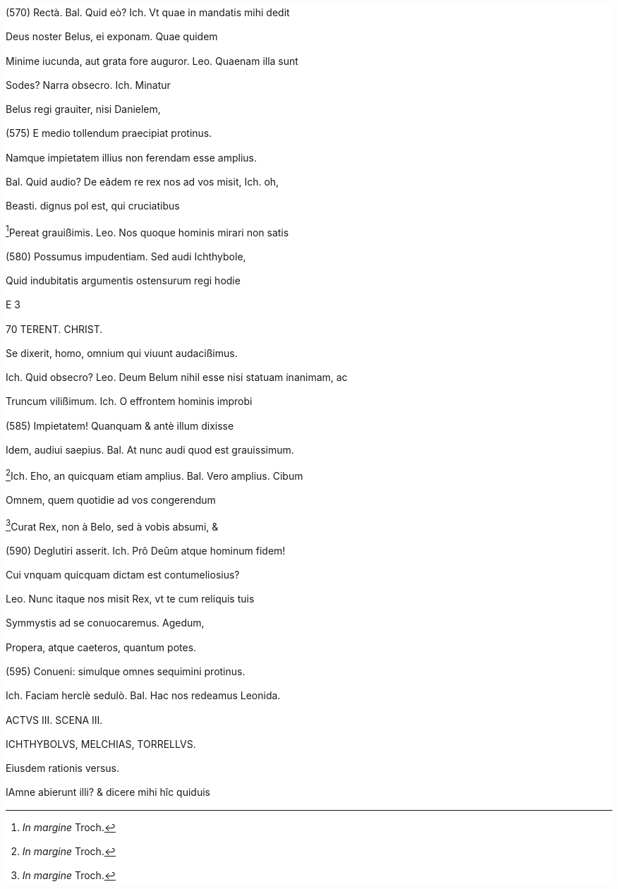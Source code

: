 \(570\) Rectà. Bal. Quid eò? Ich. Vt quae in mandatis mihi dedit

Deus noster Belus, ei exponam. Quae quidem

Minime iucunda, aut grata fore auguror. Leo. Quaenam illa sunt

Sodes? Narra obsecro. Ich. Minatur

Belus regi grauiter, nisi Danielem,

\(575\) E medio tollendum praecipiat protinus.

Namque impietatem illius non ferendam esse amplius.

Bal. Quid audio? De eâdem re rex nos ad vos misit, Ich. oh,

Beasti. dignus pol est, qui cruciatibus

[^60]Pereat grauißimis. Leo. Nos quoque hominis mirari non satis

\(580\) Possumus impudentiam. Sed audi Ichthybole,

Quid indubitatis argumentis ostensurum regi hodie

E 3

70 TERENT. CHRIST.

Se dixerit, homo, omnium qui viuunt audacißimus.

Ich. Quid obsecro? Leo. Deum Belum nihil esse nisi statuam inanimam, ac

Truncum vilißimum. Ich. O effrontem hominis improbi

\(585\) Impietatem! Quanquam & antè illum dixisse

Idem, audiui saepius. Bal. At nunc audi quod est grauissimum.

[^61]Ich. Eho, an quicquam etiam amplius. Bal. Vero amplius. Cibum

Omnem, quem quotidie ad vos congerendum

[^62]Curat Rex, non à Belo, sed à vobis absumi, &

\(590\) Deglutiri asserit. Ich. Prô Deûm atque hominum fidem!

Cui vnquam quicquam dictam est contumeliosius?

Leo. Nunc itaque nos misit Rex, vt te cum reliquis tuis

Symmystis ad se conuocaremus. Agedum,

Propera, atque caeteros, quantum potes.

\(595\) Conueni: simulque omnes sequimini protinus.

Ich. Faciam herclè sedulò. Bal. Hac nos redeamus Leonida.

ACTVS III. SCENA III.

ICHTHYBOLVS, MELCHIAS, TORRELLVS.

Eiusdem rationis versus.

IAmne abierunt illi? & dicere mihi hîc quiduis


[^1]: *In margine* Troch. 2.
[^2]: *In margine* Troch. 2.
[^3]: *In margine* Troch.
[^4]: *In margine* Troch.
[^5]: *In margine* Troch.
[^6]: *In margine* Troch.
[^7]: *In margine* Troch.
[^8]: *In margine* Troch.
[^9]: *In margine* Troch.
[^10]: *In margine* Troch.
[^11]: *In margine* Troch. 2.
[^12]: *In margine* Troch. 2.
[^13]: *In margine* Troch.
[^14]: *In margine* Troch.
[^15]: *In margine* Troch.
[^16]: *In margine* Troch.
[^17]: *In margine* Troch.
[^18]: *In margine* Troch. 2.
[^19]: *In margine* Troch.
[^20]: *In margine* Cantus sacerdotum.
[^21]: *In margine* Troch.
[^22]: *In margine* Troch.
[^23]: *In margine* Troch.
[^24]: *In margine* Troch.
[^25]: *In margine* Troch.
[^26]: *In margine* Troch.
[^27]: *In margine* Troch. 4.
[^28]: *In margine* Troch.
[^29]: *In margine* Troch.
[^30]: *In margine* Troch.
[^31]: *In margine* Troch.
[^32]: *In margine* Troch. 3.
[^33]: *In margine* Troch. 2.
[^34]: *In margine* Troch.
[^35]: *In margine* Troch.
[^36]: *In margine* Troch.
[^37]: *In margine* Troch.
[^38]: *In margine* Troch.
[^39]: *In margine* Troch.
[^40]: *In margine* Troch.
[^41]: *In margine* Troch.
[^42]: *In margine* Troch.
[^43]: *In margine* Troch.
[^44]: *In margine* Troch. 2.
[^45]: *In margine* Troch.
[^46]: *In margine* Troch. 2.
[^47]: *In margine* Troch.
[^48]: *In margine* Troch. 2.
[^49]: *In margine* Troch.
[^50]: *In margine* Troch. 2.
[^51]: *In margine* Troch.
[^52]: *In margine* Troch.
[^53]: *In margine* Troch. 2.
[^54]: *In margine* Troch. 2.
[^55]: *In margine* Troch.
[^56]: *In margine* Troch.
[^57]: *In margine* Troch.
[^58]: *In margine* Troch.
[^59]: *In margine* Troch.
[^60]: *In margine* Troch.
[^61]: *In margine* Troch.
[^62]: *In margine* Troch.
[^63]: *In margine* Troch.
[^64]: *In margine* Troch.
[^65]: *In margine* Troch.
[^66]: *In margine* Troch.
[^67]: *In margine* Troch.
[^68]: *In margine* Troch.
[^69]: *In margine* Troch.
[^70]: *In margine* Troch.
[^71]: *In margine* Troch.
[^72]: *In margine* Troch. 4.
[^73]: *In margine* Troch.
[^74]: *In margine* Troch.
[^75]: *In margine* Sacerdotes ingressi, per occultum templi ostium, statim rursus prodeunt.
[^76]: *In margine* Troch.
[^77]: *In margine* Troch.
[^78]: *In margine* Troch. 3.
[^79]: *In margine* Troch.
[^80]: *In margine* Troch.
[^81]: *In margine* Troch.
[^82]: *In margine* Troch.
[^83]: *In margine* Troch.
[^84]: *In margine* Troch.
[^85]: *In margine* Troch.
[^86]: *In margine* Troch. 3.
[^87]: *In margine* Troch.
[^88]: *In margine* Troch.
[^89]: *In margine* Troch.
[^90]: *In margine* Troch.
[^91]: *In margine* Troch. 3.
[^92]: *In margine* Troch.
[^93]: *In margine* Troch.
[^94]: *In margine* Troch.
[^95]: *In margine* Troch. 2.
[^96]: *In margine* Troch. 2.
[^97]: *In margine* Troch. 2.
[^98]: *In margine* Troch.
[^99]: *In margine* Troch.
[^100]: *In margine* Troch. 2.
[^101]: *In margine* Troch.
[^102]: *In margine* Troch.
[^103]: *In margine* Troch. 2.
